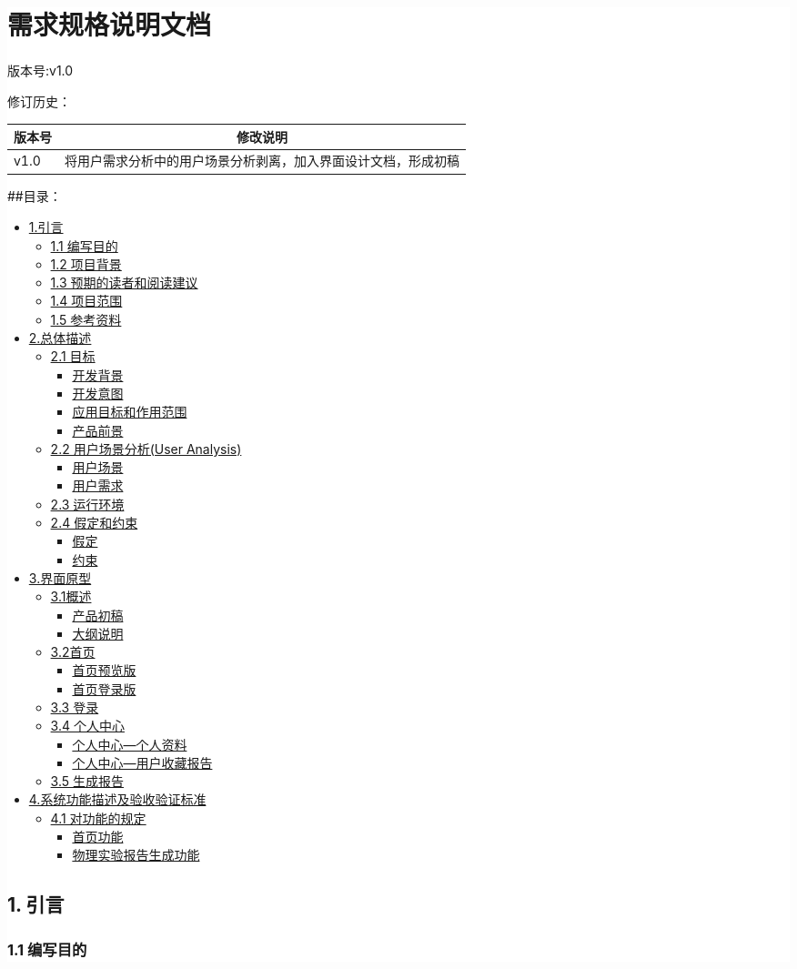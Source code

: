 # 需求规格说明文档

版本号:v1.0

修订历史：

版本号 | 修改说明 
---- | ----
v1.0 | 将用户需求分析中的用户场景分析剥离，加入界面设计文档，形成初稿


##目录：

- [1.引言](#1-引言)
	- [1.1 编写目的](#11-编写目的)
	- [1.2 项目背景](#12-项目背景)
	- [1.3 预期的读者和阅读建议](#13-预期的读者和阅读建议)
	- [1.4 项目范围](#14-项目范围)
	- [1.5 参考资料](#15-参考资料)
- [2.总体描述](#2用户需求分析)
	- [2.1 目标]()
		- [开发背景](#开发背景)
		- [开发意图](#开发意图)
		- [应用目标和作用范围](#应用目标和作用范围)
		- [产品前景](#产品前景)
	- [2.2 用户场景分析(User Analysis)](#22-用户场景分析user--analysis)
		- [用户场景](#用户场景)
		- [用户需求](#用户的需求)
	- [2.3 运行环境](#23运行环境)
	- [2.4 假定和约束](#24假定和约束)
		- [假定](#假定)
		- [约束](#约束)
- [3.界面原型](#3界面原型)
	- [3.1概述](#31-概述)
		- [产品初稿](#产品初稿)
		- [大纲说明](#大纲说明)
	- [3.2首页](#32-首页)
		- [首页预览版](#首页预览版)
		- [首页登录版](#首页登录版)
	- [3.3 登录](#33-登录)
	- [3.4 个人中心](#34个人中心)
		- [个人中心—个人资料](#个人中心个人资料)
		- [个人中心—用户收藏报告](#个人中心用户收藏报告)
	- [3.5 生成报告](#35-生成报告)
- [4.系统功能描述及验收验证标准](#4系统功能描述及验收验证标准)
	- [4.1 对功能的规定](#41-对功能的规定)
		- [首页功能](#首页功能)
		- [物理实验报告生成功能](#物理实验报告生成功能)

## 1. 引言

### 1.1 编写目的
